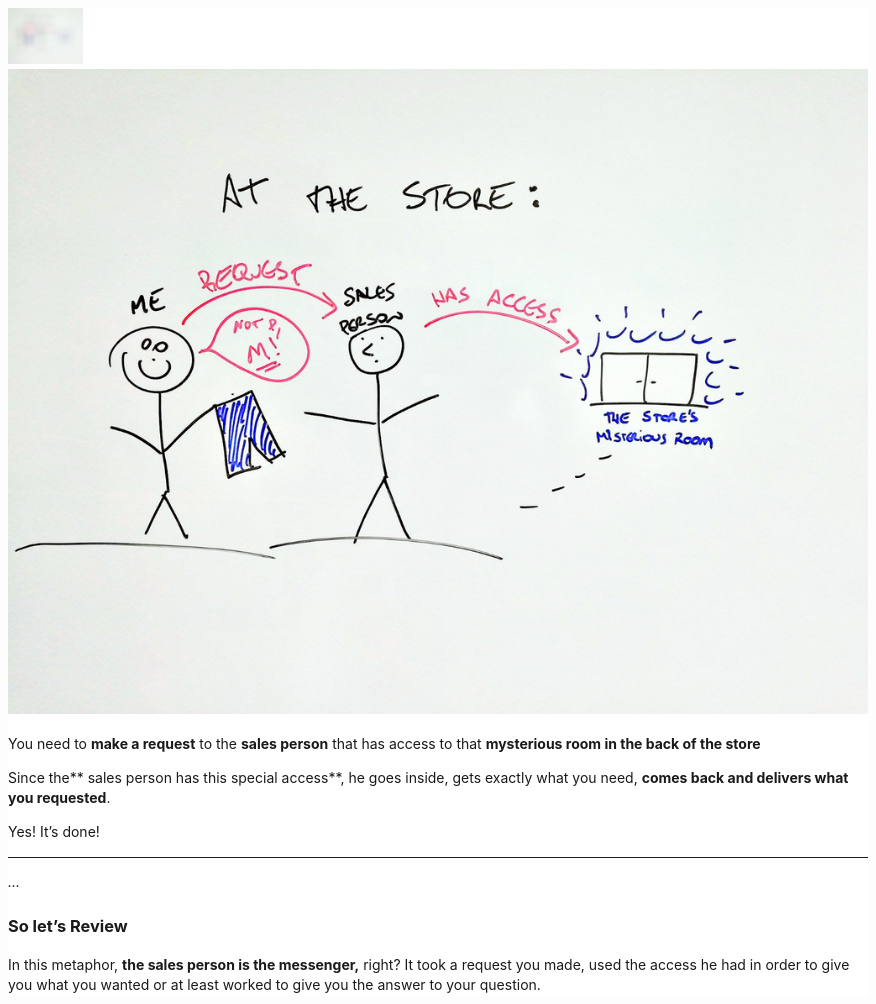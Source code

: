 ![](../_resources/fd8e282cd6c240d64834ce9b4e046136.png)![1*eWvt8biCtIbhnUkMQJCD5A.png](../_resources/c46182dc3c42e1a44aac6dd6e39bce74.png)

You need to **make a request** to the **sales person** that has access to that **mysterious room in the back of the store**

Since the** sales person has this special access**, he goes inside, gets exactly what you need, **comes back and delivers what you requested**.

Yes! It’s done!

* * *

*...*

### So let’s Review

In this metaphor, **the sales person is the messenger,** right? It took a request you made, used the access he had in order to give you what you wanted or at least worked to give you the answer to your question.
